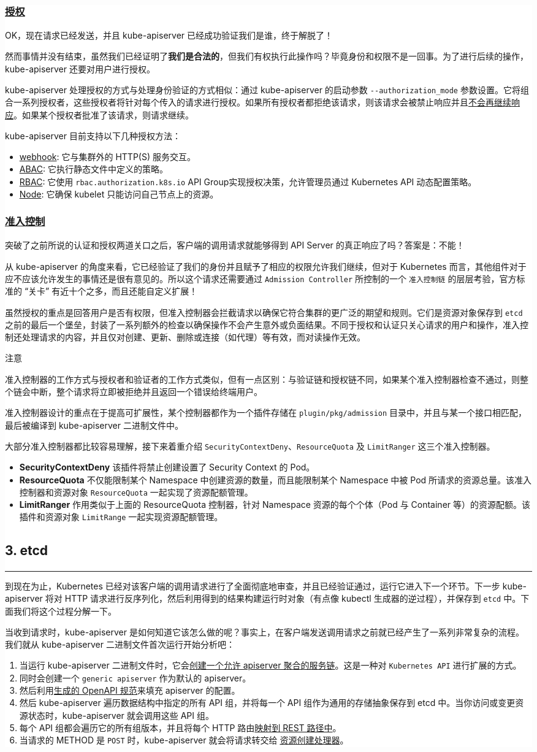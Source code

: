 ### [授权](https://k8smeetup.github.io/docs/admin/authorization/)

OK，现在请求已经发送，并且 kube-apiserver 已经成功验证我们是谁，终于解脱了！

然而事情并没有结束，虽然我们已经证明了**我们是合法的**，但我们有权执行此操作吗？毕竟身份和权限不是一回事。为了进行后续的操作，kube-apiserver 还要对用户进行授权。

kube-apiserver 处理授权的方式与处理身份验证的方式相似：通过 kube-apiserver 的启动参数 `--authorization_mode` 参数设置。它将组合一系列授权者，这些授权者将针对每个传入的请求进行授权。如果所有授权者都拒绝该请求，则该请求会被禁止响应并且[不会再继续响应](https://github.com/kubernetes/apiserver/blob/e30df5e70ef9127ea69d607207c894251025e55b/pkg/endpoints/filters/authorization.go#L60)。如果某个授权者批准了该请求，则请求继续。

kube-apiserver 目前支持以下几种授权方法：

- [webhook](https://k8smeetup.github.io/docs/admin/authorization/webhook/): 它与集群外的 HTTP(S) 服务交互。
- [ABAC](https://k8smeetup.github.io/docs/admin/authorization/abac/): 它执行静态文件中定义的策略。
- [RBAC](https://k8smeetup.github.io/docs/admin/authorization/rbac/): 它使用 `rbac.authorization.k8s.io` API Group实现授权决策，允许管理员通过 Kubernetes API 动态配置策略。
- [Node](https://k8smeetup.github.io/docs/admin/authorization/node/): 它确保 kubelet 只能访问自己节点上的资源。

### [准入控制](https://k8smeetup.github.io/docs/admin/admission-controllers/)

突破了之前所说的认证和授权两道关口之后，客户端的调用请求就能够得到 API Server 的真正响应了吗？答案是：不能！

从 kube-apiserver 的角度来看，它已经验证了我们的身份并且赋予了相应的权限允许我们继续，但对于 Kubernetes 而言，其他组件对于应不应该允许发生的事情还是很有意见的。所以这个请求还需要通过 `Admission Controller` 所控制的一个 `准入控制链` 的层层考验，官方标准的 “关卡” 有近十个之多，而且还能自定义扩展！

虽然授权的重点是回答用户是否有权限，但准入控制器会拦截请求以确保它符合集群的更广泛的期望和规则。它们是资源对象保存到 `etcd` 之前的最后一个堡垒，封装了一系列额外的检查以确保操作不会产生意外或负面结果。不同于授权和认证只关心请求的用户和操作，准入控制还处理请求的内容，并且仅对创建、更新、删除或连接（如代理）等有效，而对读操作无效。

注意

准入控制器的工作方式与授权者和验证者的工作方式类似，但有一点区别：与验证链和授权链不同，如果某个准入控制器检查不通过，则整个链会中断，整个请求将立即被拒绝并且返回一个错误给终端用户。

准入控制器设计的重点在于提高可扩展性，某个控制器都作为一个插件存储在 `plugin/pkg/admission` 目录中，并且与某一个接口相匹配，最后被编译到 kube-apiserver 二进制文件中。

大部分准入控制器都比较容易理解，接下来着重介绍 `SecurityContextDeny`、`ResourceQuota` 及 `LimitRanger` 这三个准入控制器。

- **SecurityContextDeny** 该插件将禁止创建设置了 Security Context 的 Pod。
- **ResourceQuota** 不仅能限制某个 Namespace 中创建资源的数量，而且能限制某个 Namespace 中被 Pod 所请求的资源总量。该准入控制器和资源对象 `ResourceQuota` 一起实现了资源配额管理。
- **LimitRanger** 作用类似于上面的 ResourceQuota 控制器，针对 Namespace 资源的每个个体（Pod 与 Container 等）的资源配额。该插件和资源对象 `LimitRange` 一起实现资源配额管理。

## 3. etcd

------

到现在为止，Kubernetes 已经对该客户端的调用请求进行了全面彻底地审查，并且已经验证通过，运行它进入下一个环节。下一步 kube-apiserver 将对 HTTP 请求进行反序列化，然后利用得到的结果构建运行时对象（有点像 kubectl 生成器的逆过程），并保存到 `etcd` 中。下面我们将这个过程分解一下。

当收到请求时，kube-apiserver 是如何知道它该怎么做的呢？事实上，在客户端发送调用请求之前就已经产生了一系列非常复杂的流程。我们就从 kube-apiserver 二进制文件首次运行开始分析吧：

1. 当运行 kube-apiserver 二进制文件时，它会[创建一个允许 apiserver 聚合的服务链](https://github.com/kubernetes/kubernetes/blob/7650665059e65b4b22375d1e28da5306536a12fb/cmd/kube-apiserver/app/server.go#L119)。这是一种对 `Kubernetes API` 进行扩展的方式。
2. 同时会创建一个 `generic apiserver` 作为默认的 apiserver。
3. 然后利用[生成的 OpenAPI 规范](https://github.com/kubernetes/apiserver/blob/7001bc4df8883d4a0ec84cd4b2117655a0009b6c/pkg/server/config.go#L149)来填充 apiserver 的配置。
4. 然后 kube-apiserver 遍历数据结构中指定的所有 API 组，并将每一个 API 组作为通用的存储抽象保存到 etcd 中。当你访问或变更资源状态时，kube-apiserver 就会调用这些 API 组。
5. 每个 API 组都会遍历它的所有组版本，并且将每个 HTTP 路由[映射到 REST 路径中](https://github.com/kubernetes/apiserver/blob/7001bc4df8883d4a0ec84cd4b2117655a0009b6c/pkg/endpoints/groupversion.go#L92)。
6. 当请求的 METHOD 是 `POST` 时，kube-apiserver 就会将请求转交给 [资源创建处理器](https://github.com/kubernetes/apiserver/blob/7001bc4df8883d4a0ec84cd4b2117655a0009b6c/pkg/endpoints/handlers/create.go#L37)。
